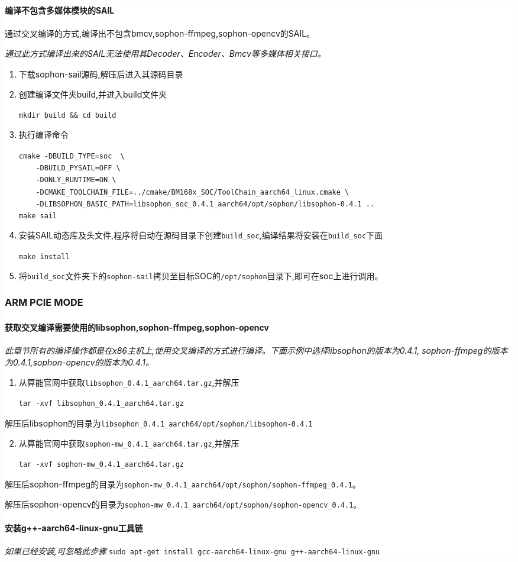 #### 编译不包含多媒体模块的SAIL

通过交叉编译的方式,编译出不包含bmcv,sophon-ffmpeg,sophon-opencv的SAIL。

*通过此方式编译出来的SAIL无法使用其Decoder、Encoder、Bmcv等多媒体相关接口。*

1. 下载sophon-sail源码,解压后进入其源码目录

2. 创建编译文件夹build,并进入build文件夹
    ```
    mkdir build && cd build
    ```

3. 执行编译命令
    ```
    cmake -DBUILD_TYPE=soc  \
        -DBUILD_PYSAIL=OFF \
        -DONLY_RUNTIME=ON \
        -DCMAKE_TOOLCHAIN_FILE=../cmake/BM168x_SOC/ToolChain_aarch64_linux.cmake \
        -DLIBSOPHON_BASIC_PATH=libsophon_soc_0.4.1_aarch64/opt/sophon/libsophon-0.4.1 ..
    make sail
    ```

4. 安装SAIL动态库及头文件,程序将自动在源码目录下创建`build_soc`,编译结果将安装在`build_soc`下面
    ```
    make install
    ```

5. 将`build_soc`文件夹下的`sophon-sail`拷贝至目标SOC的`/opt/sophon`目录下,即可在soc上进行调用。

### ARM PCIE MODE

#### 获取交叉编译需要使用的libsophon,sophon-ffmpeg,sophon-opencv

*此章节所有的编译操作都是在x86主机上,使用交叉编译的方式进行编译。下面示例中选择libsophon的版本为0.4.1, sophon-ffmpeg的版本为0.4.1,sophon-opencv的版本为0.4.1。*

1. 从算能官网中获取`libsophon_0.4.1_aarch64.tar.gz`,并解压
    ```
    tar -xvf libsophon_0.4.1_aarch64.tar.gz
    ```
解压后libsophon的目录为`libsophon_0.4.1_aarch64/opt/sophon/libsophon-0.4.1`

2. 从算能官网中获取`sophon-mw_0.4.1_aarch64.tar.gz`,并解压
    ```
    tar -xvf sophon-mw_0.4.1_aarch64.tar.gz
    ```

解压后sophon-ffmpeg的目录为`sophon-mw_0.4.1_aarch64/opt/sophon/sophon-ffmpeg_0.4.1`。

解压后sophon-opencv的目录为`sophon-mw_0.4.1_aarch64/opt/sophon/sophon-opencv_0.4.1`。

#### 安装g++-aarch64-linux-gnu工具链

*如果已经安装,可忽略此步骤*
    ```
    sudo apt-get install gcc-aarch64-linux-gnu g++-aarch64-linux-gnu
    ```
